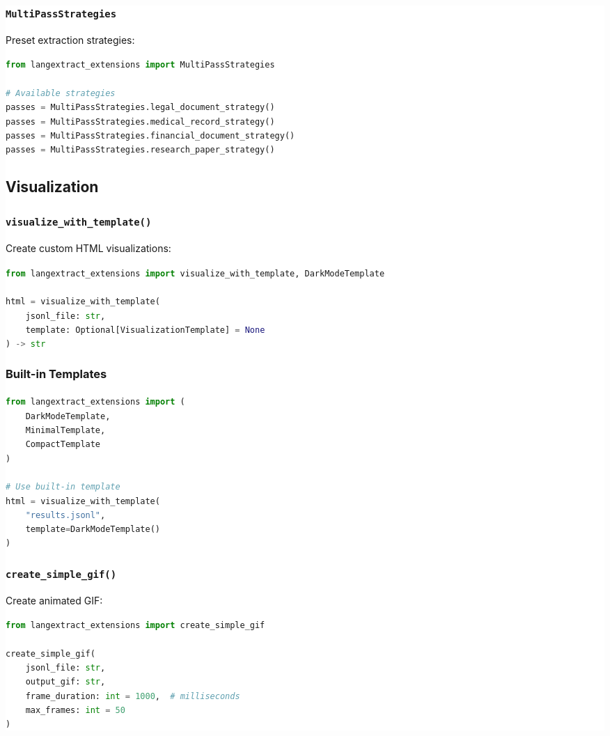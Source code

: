 ### `MultiPassStrategies`

Preset extraction strategies:

```python
from langextract_extensions import MultiPassStrategies

# Available strategies
passes = MultiPassStrategies.legal_document_strategy()
passes = MultiPassStrategies.medical_record_strategy()
passes = MultiPassStrategies.financial_document_strategy()
passes = MultiPassStrategies.research_paper_strategy()
```

## Visualization

### `visualize_with_template()`

Create custom HTML visualizations:

```python
from langextract_extensions import visualize_with_template, DarkModeTemplate

html = visualize_with_template(
    jsonl_file: str,
    template: Optional[VisualizationTemplate] = None
) -> str
```

### Built-in Templates

```python
from langextract_extensions import (
    DarkModeTemplate,
    MinimalTemplate,
    CompactTemplate
)

# Use built-in template
html = visualize_with_template(
    "results.jsonl",
    template=DarkModeTemplate()
)
```

### `create_simple_gif()`

Create animated GIF:

```python
from langextract_extensions import create_simple_gif

create_simple_gif(
    jsonl_file: str,
    output_gif: str,
    frame_duration: int = 1000,  # milliseconds
    max_frames: int = 50
)
```
